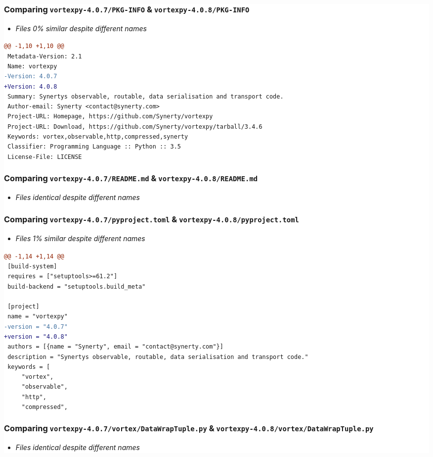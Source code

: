 ### Comparing `vortexpy-4.0.7/PKG-INFO` & `vortexpy-4.0.8/PKG-INFO`

 * *Files 0% similar despite different names*

```diff
@@ -1,10 +1,10 @@
 Metadata-Version: 2.1
 Name: vortexpy
-Version: 4.0.7
+Version: 4.0.8
 Summary: Synertys observable, routable, data serialisation and transport code.
 Author-email: Synerty <contact@synerty.com>
 Project-URL: Homepage, https://github.com/Synerty/vortexpy
 Project-URL: Download, https://github.com/Synerty/vortexpy/tarball/3.4.6
 Keywords: vortex,observable,http,compressed,synerty
 Classifier: Programming Language :: Python :: 3.5
 License-File: LICENSE
```

### Comparing `vortexpy-4.0.7/README.md` & `vortexpy-4.0.8/README.md`

 * *Files identical despite different names*

### Comparing `vortexpy-4.0.7/pyproject.toml` & `vortexpy-4.0.8/pyproject.toml`

 * *Files 1% similar despite different names*

```diff
@@ -1,14 +1,14 @@
 [build-system]
 requires = ["setuptools>=61.2"]
 build-backend = "setuptools.build_meta"
 
 [project]
 name = "vortexpy"
-version = "4.0.7"
+version = "4.0.8"
 authors = [{name = "Synerty", email = "contact@synerty.com"}]
 description = "Synertys observable, routable, data serialisation and transport code."
 keywords = [
     "vortex",
     "observable",
     "http",
     "compressed",
```

### Comparing `vortexpy-4.0.7/vortex/DataWrapTuple.py` & `vortexpy-4.0.8/vortex/DataWrapTuple.py`

 * *Files identical despite different names*
